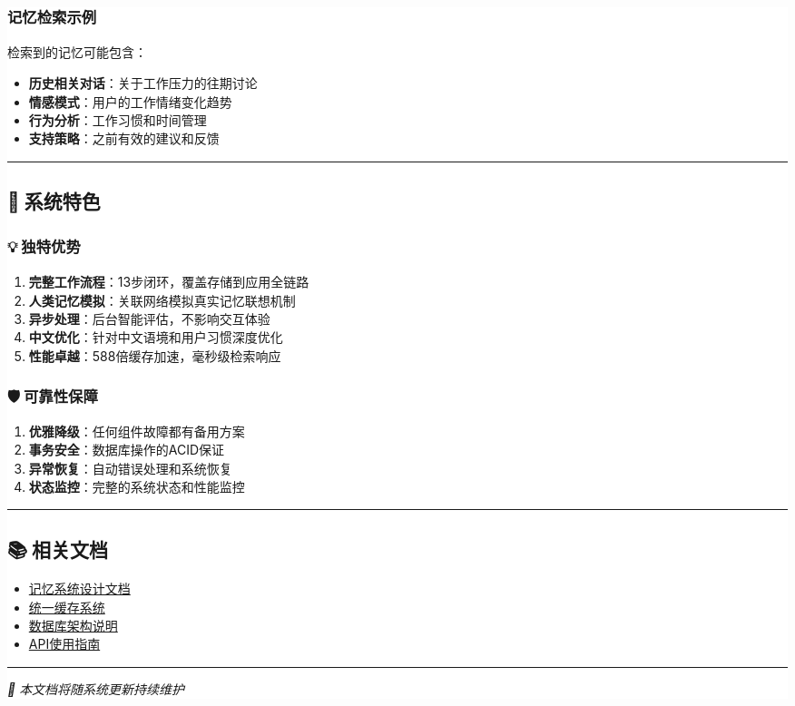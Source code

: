 ### 记忆检索示例

检索到的记忆可能包含：
- **历史相关对话**：关于工作压力的往期讨论
- **情感模式**：用户的工作情绪变化趋势
- **行为分析**：工作习惯和时间管理
- **支持策略**：之前有效的建议和反馈

---

## 🔮 系统特色

### 💡 独特优势

1. **完整工作流程**：13步闭环，覆盖存储到应用全链路
2. **人类记忆模拟**：关联网络模拟真实记忆联想机制
3. **异步处理**：后台智能评估，不影响交互体验
4. **中文优化**：针对中文语境和用户习惯深度优化
5. **性能卓越**：588倍缓存加速，毫秒级检索响应

### 🛡️ 可靠性保障

1. **优雅降级**：任何组件故障都有备用方案
2. **事务安全**：数据库操作的ACID保证
3. **异常恢复**：自动错误处理和系统恢复
4. **状态监控**：完整的系统状态和性能监控

---

## 📚 相关文档

- [记忆系统设计文档](memory_system_design.md)
- [统一缓存系统](unified_cache_stage3_completion.md)
- [数据库架构说明](../core/memory/init/db_manager.py)
- [API使用指南](../core/memory/estia_memory.py)

---

*📝 本文档将随系统更新持续维护* 